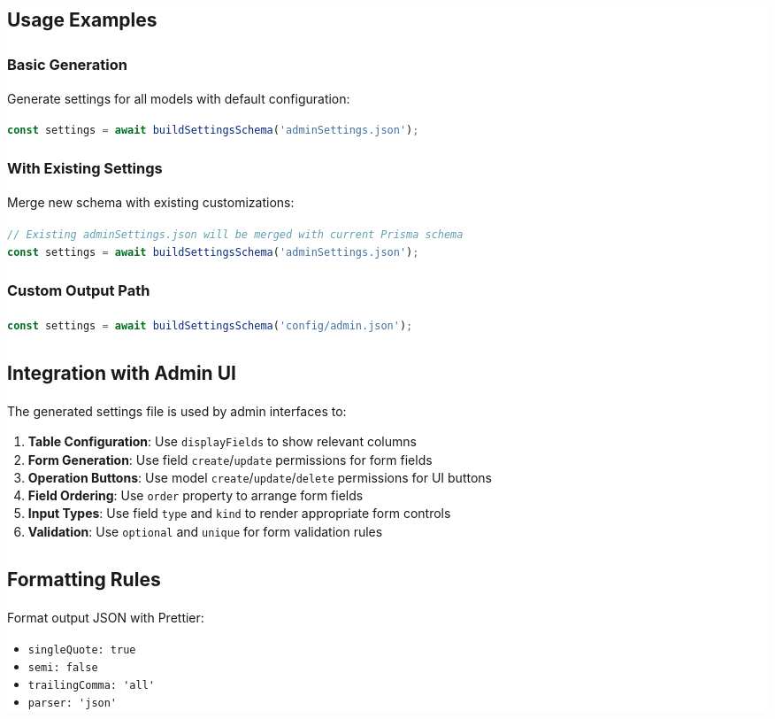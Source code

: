 ## Usage Examples

### Basic Generation
Generate settings for all models with default configuration:
```typescript
const settings = await buildSettingsSchema('adminSettings.json');
```

### With Existing Settings
Merge new schema with existing customizations:
```typescript
// Existing adminSettings.json will be merged with current Prisma schema
const settings = await buildSettingsSchema('adminSettings.json');
```

### Custom Output Path
```typescript
const settings = await buildSettingsSchema('config/admin.json');
```

## Integration with Admin UI

The generated settings file is used by admin interfaces to:

1. **Table Configuration**: Use `displayFields` to show relevant columns
2. **Form Generation**: Use field `create`/`update` permissions for form fields
3. **Operation Buttons**: Use model `create`/`update`/`delete` permissions for UI buttons
4. **Field Ordering**: Use `order` property to arrange form fields
5. **Input Types**: Use field `type` and `kind` to render appropriate form controls
6. **Validation**: Use `optional` and `unique` for form validation rules

## Formatting Rules

Format output JSON with Prettier:
- `singleQuote: true`
- `semi: false`
- `trailingComma: 'all'`
- `parser: 'json'` 